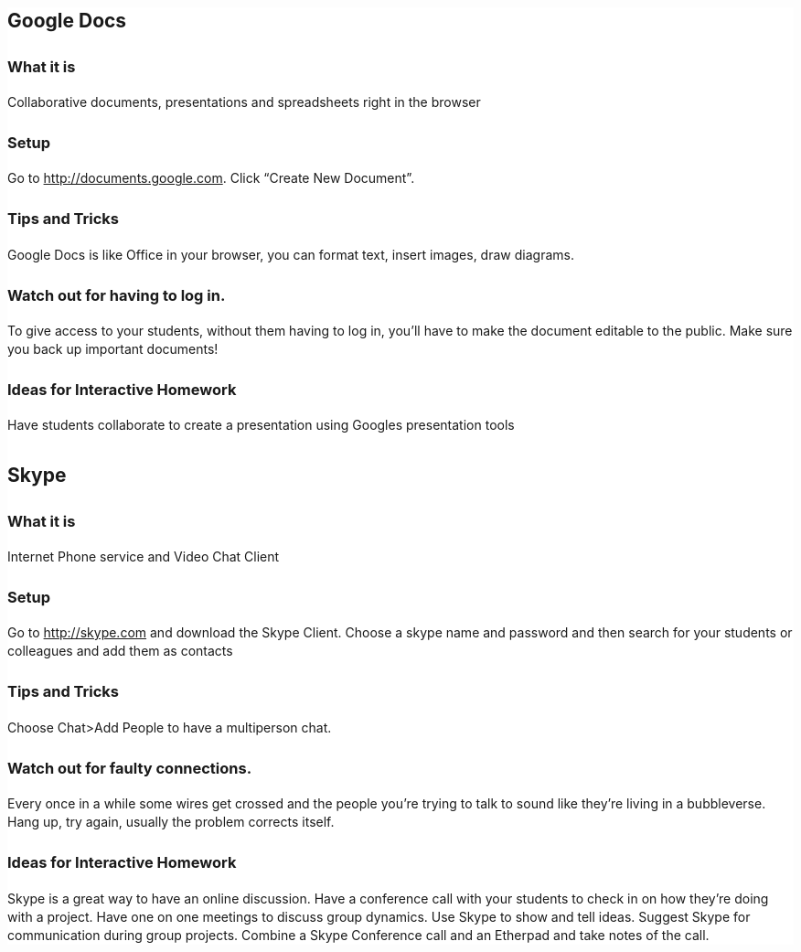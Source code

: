 ## Google Docs
### What it is
Collaborative documents, presentations and spreadsheets right in the browser
### Setup
Go to http://documents.google.com. Click “Create New Document”.
### Tips and Tricks
Google Docs is like Office in your browser, you can format text, insert images, draw diagrams.
### Watch out for having to log in. 
To give access to your students, without them having to log in, you’ll have to make the document editable to the public. Make sure you back up important documents!
### Ideas for Interactive Homework
Have students collaborate to create a presentation using Googles presentation tools

## Skype
### What it is
Internet Phone service and Video Chat Client
### Setup
Go to http://skype.com and download the Skype Client. Choose a skype name and password and then search for your students or colleagues and add them as contacts
### Tips and Tricks
Choose Chat>Add People to have a multiperson chat.
### Watch out for faulty connections. 
Every once in a while some wires get crossed and the people you’re trying to talk to sound like they’re living in a bubbleverse. Hang up, try again, usually the problem corrects itself.
### Ideas for Interactive Homework
Skype is a great way to have an online discussion. Have a conference call with your students to check in on how they’re doing with a project. Have one on one meetings to discuss group dynamics. Use Skype to show and tell ideas. Suggest Skype for communication during group projects. Combine a Skype Conference call and an Etherpad and take notes of the call.